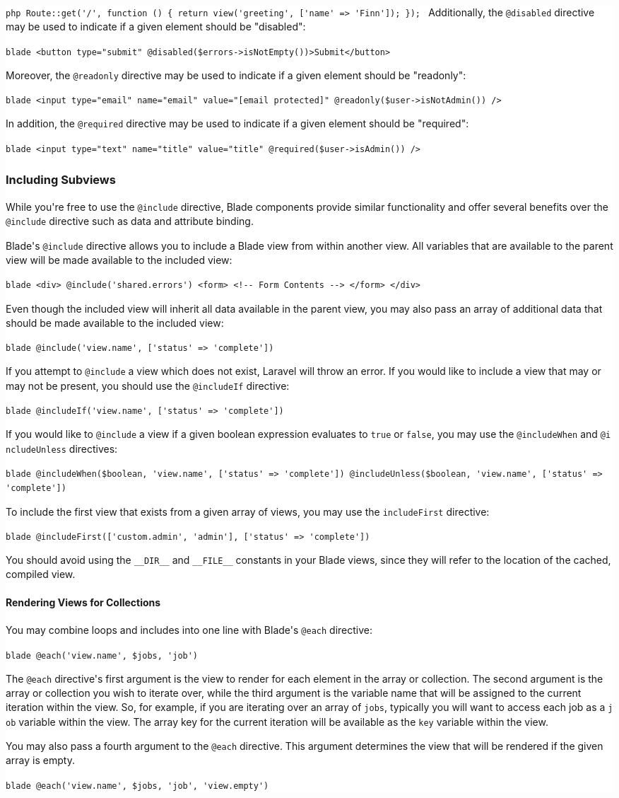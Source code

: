 ```php Route::get('/', function () { return view('greeting', ['name' => 'Finn']); }); ``` 
Additionally, the `@disabled` directive may be used to indicate if a given element should be "disabled":

```blade <button type="submit" @disabled($errors->isNotEmpty())>Submit</button> ``` 

Moreover, the `@readonly` directive may be used to indicate if a given element should be "readonly":

```blade <input type="email" name="email" value="[email protected]" @readonly($user->isNotAdmin()) /> ``` 

In addition, the `@required` directive may be used to indicate if a given element should be "required":

```blade <input type="text" name="title" value="title" @required($user->isAdmin()) /> ``` 

### Including Subviews

While you're free to use the `@include` directive, Blade components provide similar functionality and offer several benefits over the `@include` directive such as data and attribute binding.

Blade's `@include` directive allows you to include a Blade view from within another view. All variables that are available to the parent view will be made available to the included view:

```blade <div> @include('shared.errors') <form> <!-- Form Contents --> </form> </div> ``` 

Even though the included view will inherit all data available in the parent view, you may also pass an array of additional data that should be made available to the included view:

```blade @include('view.name', ['status' => 'complete']) ``` 

If you attempt to `@include` a view which does not exist, Laravel will throw an error. If you would like to include a view that may or may not be present, you should use the `@includeIf` directive:

```blade @includeIf('view.name', ['status' => 'complete']) ``` 

If you would like to `@include` a view if a given boolean expression evaluates to `true` or `false`, you may use the `@includeWhen` and `@includeUnless` directives:

```blade @includeWhen($boolean, 'view.name', ['status' => 'complete']) @includeUnless($boolean, 'view.name', ['status' => 'complete']) ``` 

To include the first view that exists from a given array of views, you may use the `includeFirst` directive:

```blade @includeFirst(['custom.admin', 'admin'], ['status' => 'complete']) ``` 

You should avoid using the `__DIR__` and `__FILE__` constants in your Blade views, since they will refer to the location of the cached, compiled view.

#### Rendering Views for Collections

You may combine loops and includes into one line with Blade's `@each` directive:

```blade @each('view.name', $jobs, 'job') ``` 

The `@each` directive's first argument is the view to render for each element in the array or collection. The second argument is the array or collection you wish to iterate over, while the third argument is the variable name that will be assigned to the current iteration within the view. So, for example, if you are iterating over an array of `jobs`, typically you will want to access each job as a `job` variable within the view. The array key for the current iteration will be available as the `key` variable within the view.

You may also pass a fourth argument to the `@each` directive. This argument determines the view that will be rendered if the given array is empty.

```blade @each('view.name', $jobs, 'job', 'view.empty') ``` 
```